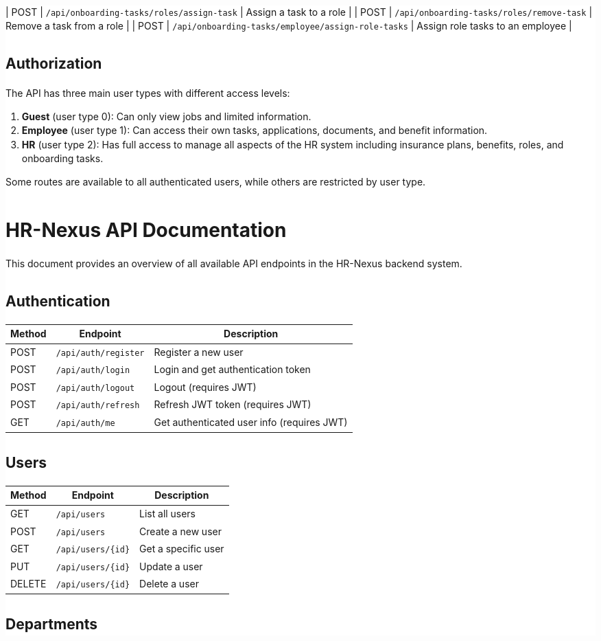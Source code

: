 | POST   | `/api/onboarding-tasks/roles/assign-task`          | Assign a task to a role              |
| POST   | `/api/onboarding-tasks/roles/remove-task`          | Remove a task from a role            |
| POST   | `/api/onboarding-tasks/employee/assign-role-tasks` | Assign role tasks to an employee     |

## Authorization

The API has three main user types with different access levels:

1. **Guest** (user type 0): Can only view jobs and limited information.
2. **Employee** (user type 1): Can access their own tasks, applications, documents, and benefit information.
3. **HR** (user type 2): Has full access to manage all aspects of the HR system including insurance plans, benefits, roles, and onboarding tasks.

Some routes are available to all authenticated users, while others are restricted by user type.

# HR-Nexus API Documentation

This document provides an overview of all available API endpoints in the HR-Nexus backend system.

## Authentication

| Method | Endpoint             | Description                                |
| ------ | -------------------- | ------------------------------------------ |
| POST   | `/api/auth/register` | Register a new user                        |
| POST   | `/api/auth/login`    | Login and get authentication token         |
| POST   | `/api/auth/logout`   | Logout (requires JWT)                      |
| POST   | `/api/auth/refresh`  | Refresh JWT token (requires JWT)           |
| GET    | `/api/auth/me`       | Get authenticated user info (requires JWT) |

## Users

| Method | Endpoint          | Description         |
| ------ | ----------------- | ------------------- |
| GET    | `/api/users`      | List all users      |
| POST   | `/api/users`      | Create a new user   |
| GET    | `/api/users/{id}` | Get a specific user |
| PUT    | `/api/users/{id}` | Update a user       |
| DELETE | `/api/users/{id}` | Delete a user       |

## Departments
